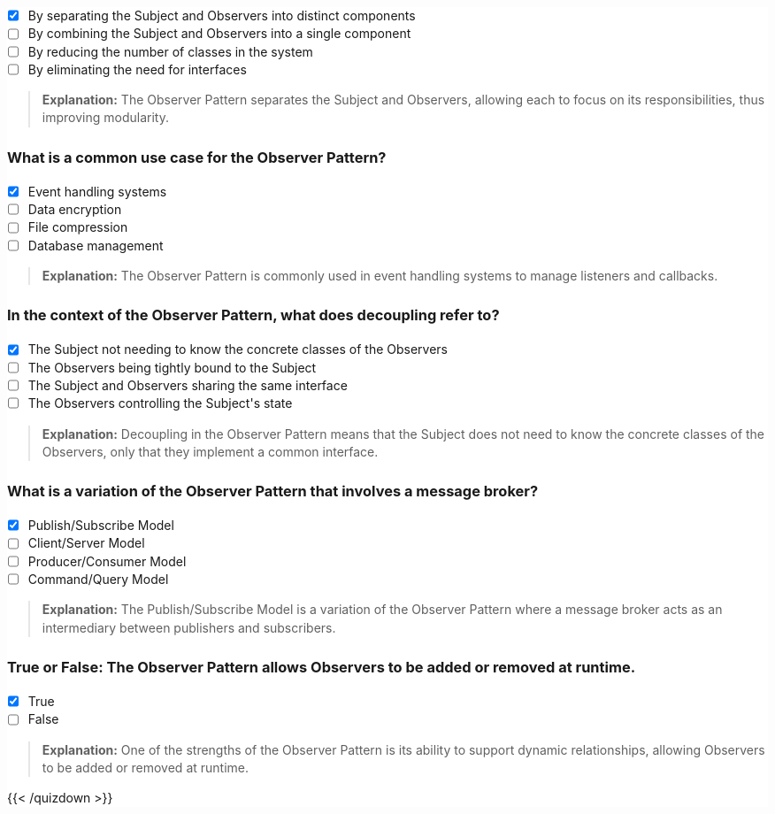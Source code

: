 - [x] By separating the Subject and Observers into distinct components
- [ ] By combining the Subject and Observers into a single component
- [ ] By reducing the number of classes in the system
- [ ] By eliminating the need for interfaces

> **Explanation:** The Observer Pattern separates the Subject and Observers, allowing each to focus on its responsibilities, thus improving modularity.

### What is a common use case for the Observer Pattern?

- [x] Event handling systems
- [ ] Data encryption
- [ ] File compression
- [ ] Database management

> **Explanation:** The Observer Pattern is commonly used in event handling systems to manage listeners and callbacks.

### In the context of the Observer Pattern, what does decoupling refer to?

- [x] The Subject not needing to know the concrete classes of the Observers
- [ ] The Observers being tightly bound to the Subject
- [ ] The Subject and Observers sharing the same interface
- [ ] The Observers controlling the Subject's state

> **Explanation:** Decoupling in the Observer Pattern means that the Subject does not need to know the concrete classes of the Observers, only that they implement a common interface.

### What is a variation of the Observer Pattern that involves a message broker?

- [x] Publish/Subscribe Model
- [ ] Client/Server Model
- [ ] Producer/Consumer Model
- [ ] Command/Query Model

> **Explanation:** The Publish/Subscribe Model is a variation of the Observer Pattern where a message broker acts as an intermediary between publishers and subscribers.

### True or False: The Observer Pattern allows Observers to be added or removed at runtime.

- [x] True
- [ ] False

> **Explanation:** One of the strengths of the Observer Pattern is its ability to support dynamic relationships, allowing Observers to be added or removed at runtime.

{{< /quizdown >}}
